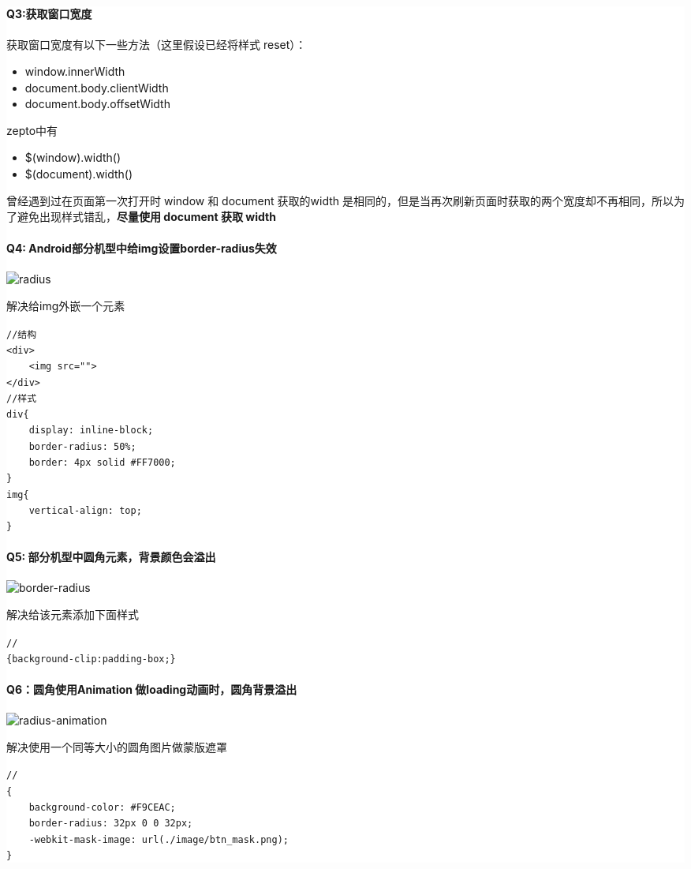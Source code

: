 #### Q3:获取窗口宽度

获取窗口宽度有以下一些方法（这里假设已经将样式 reset）：

- window.innerWidth
- document.body.clientWidth
- document.body.offsetWidth

zepto中有

- \$(window).width()
- \$(document).width()

曾经遇到过在页面第一次打开时 window 和 document 获取的width 是相同的，但是当再次刷新页面时获取的两个宽度却不再相同，所以为了避免出现样式错乱，**尽量使用 document 获取 width**


#### Q4: Android部分机型中给img设置border-radius失效

![radius](http://coolnuanfeng.github.io/assets/images/radius.png)

解决给img外嵌一个元素

    //结构
    <div>
        <img src="">
    </div>
    //样式
    div{
        display: inline-block;
        border-radius: 50%;
        border: 4px solid #FF7000;
    }
    img{
        vertical-align: top;
    }


#### Q5: 部分机型中圆角元素，背景颜色会溢出

![border-radius](http://coolnuanfeng.github.io/assets/images/border-radius.png)

解决给该元素添加下面样式

	//
	{background-clip:padding-box;}


#### Q6：圆角使用Animation 做loading动画时，圆角背景溢出

![radius-animation](http://coolnuanfeng.github.io/assets/images/radius-animation.gif)

解决使用一个同等大小的圆角图片做蒙版遮罩


	//
	{
		background-color: #F9CEAC;
        border-radius: 32px 0 0 32px;
        -webkit-mask-image: url(./image/btn_mask.png);
    }
